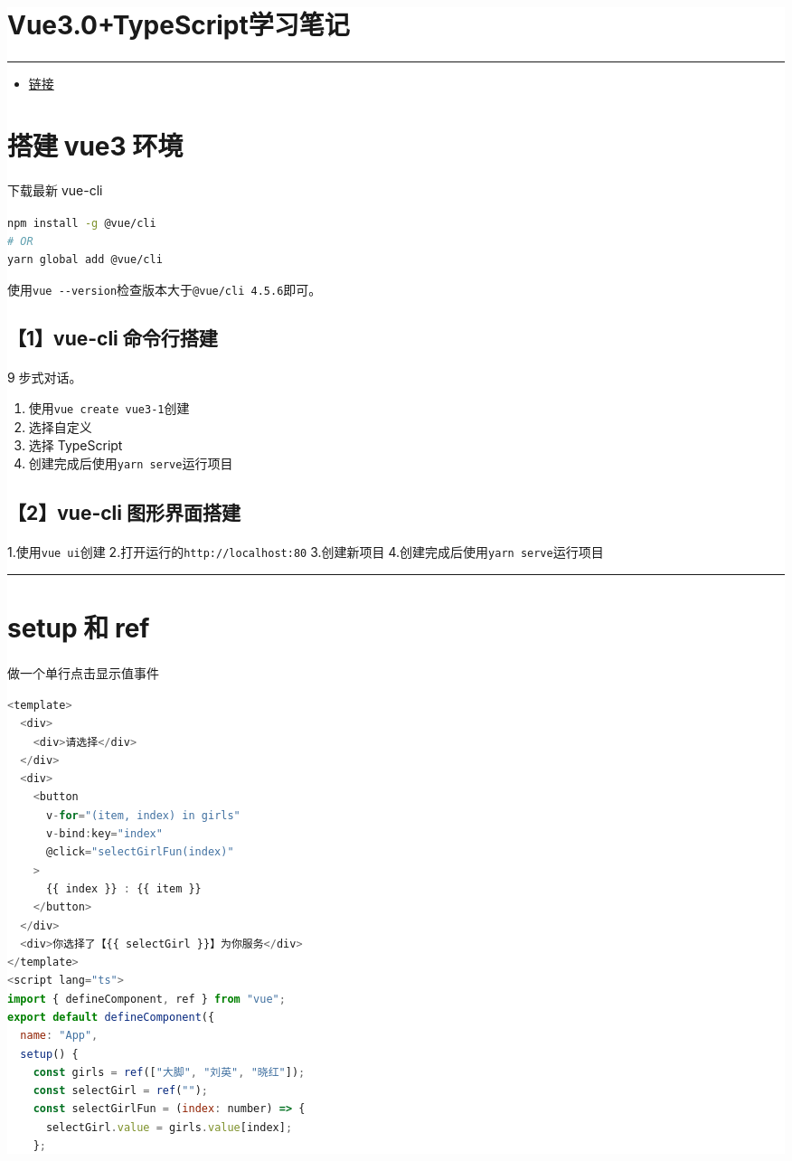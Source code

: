 #  Vue3.0+TypeScript学习笔记

---

- [链接](https://jspang.com/detailed?id=64)

# 搭建 vue3 环境

下载最新 vue-cli

```bash
npm install -g @vue/cli
# OR
yarn global add @vue/cli
```

使用`vue --version`检查版本大于`@vue/cli 4.5.6`即可。

## 【1】vue-cli 命令行搭建

9 步式对话。

1. 使用`vue create vue3-1`创建 
2. 选择自定义 
3. 选择 TypeScript 
4. 创建完成后使用`yarn serve`运行项目

## 【2】vue-cli 图形界面搭建

1.使用`vue ui`创建 2.打开运行的`http://localhost:80` 3.创建新项目 4.创建完成后使用`yarn serve`运行项目

---

# setup 和 ref

做一个单行点击显示值事件

```js
<template>
  <div>
    <div>请选择</div>
  </div>
  <div>
    <button
      v-for="(item, index) in girls"
      v-bind:key="index"
      @click="selectGirlFun(index)"
    >
      {{ index }} : {{ item }}
    </button>
  </div>
  <div>你选择了【{{ selectGirl }}】为你服务</div>
</template>
<script lang="ts">
import { defineComponent, ref } from "vue";
export default defineComponent({
  name: "App",
  setup() {
    const girls = ref(["大脚", "刘英", "晓红"]);
    const selectGirl = ref("");
    const selectGirlFun = (index: number) => {
      selectGirl.value = girls.value[index];
    };
```